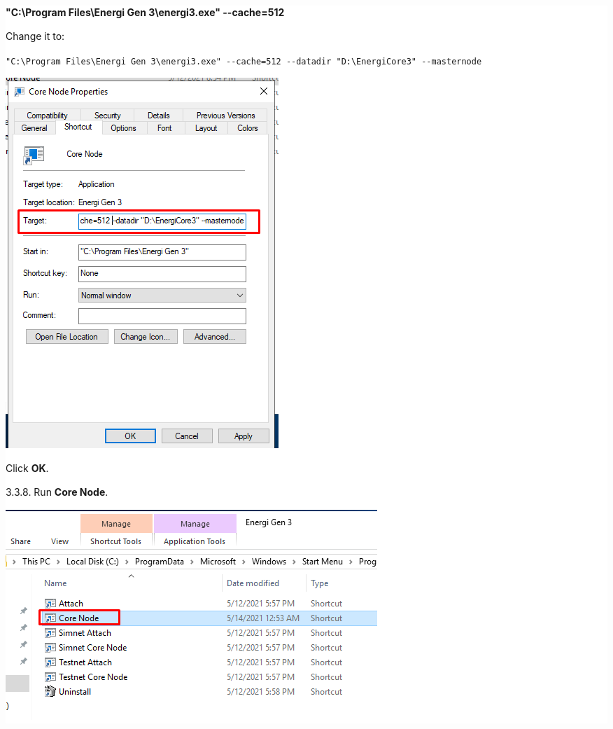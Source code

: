 **"C:\Program Files\Energi Gen 3\energi3.exe" --cache=512**

Change it to:

```
"C:\Program Files\Energi Gen 3\energi3.exe" --cache=512 --datadir "D:\EnergiCore3" --masternode
```

![](../assets/images/vps-aws-windows/588fa3c2154db1e3df923aeeac42526b.png)

Click **OK**.

3.3.8. Run **Core Node**.

![](../assets/images/vps-aws-windows/3e4ea6dd9ada3b25d5865e9067f29583.png)
